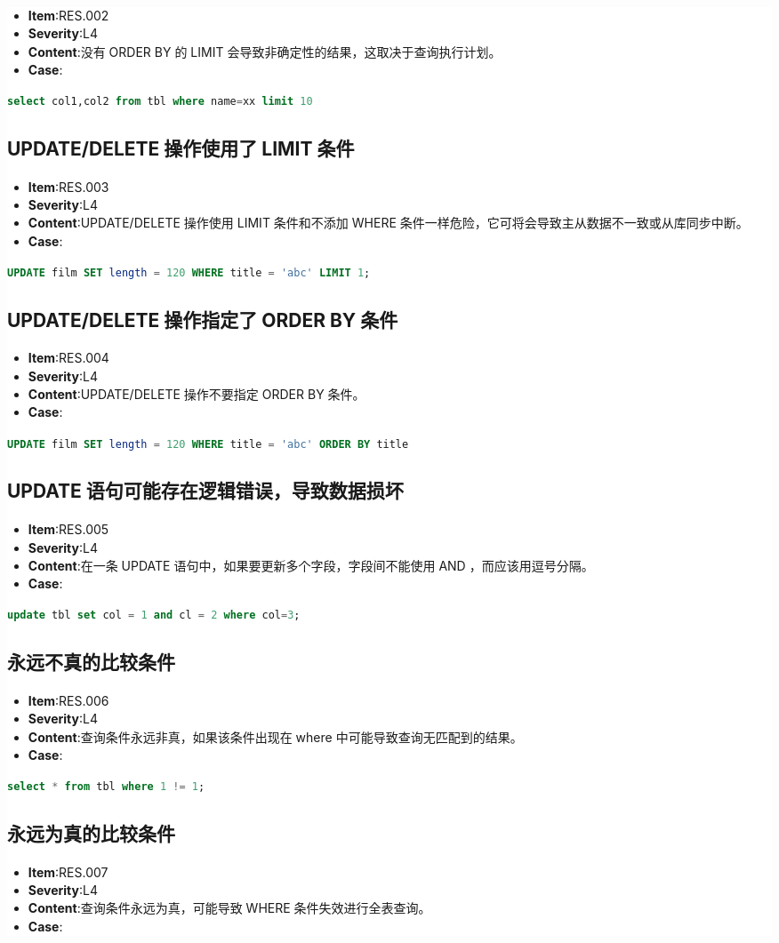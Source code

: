 * **Item**:RES.002
* **Severity**:L4
* **Content**:没有 ORDER BY 的 LIMIT 会导致非确定性的结果，这取决于查询执行计划。
* **Case**:

```sql
select col1,col2 from tbl where name=xx limit 10
```
## UPDATE/DELETE 操作使用了 LIMIT 条件

* **Item**:RES.003
* **Severity**:L4
* **Content**:UPDATE/DELETE 操作使用 LIMIT 条件和不添加 WHERE 条件一样危险，它可将会导致主从数据不一致或从库同步中断。
* **Case**:

```sql
UPDATE film SET length = 120 WHERE title = 'abc' LIMIT 1;
```
## UPDATE/DELETE 操作指定了 ORDER BY 条件

* **Item**:RES.004
* **Severity**:L4
* **Content**:UPDATE/DELETE 操作不要指定 ORDER BY 条件。
* **Case**:

```sql
UPDATE film SET length = 120 WHERE title = 'abc' ORDER BY title
```
## UPDATE 语句可能存在逻辑错误，导致数据损坏

* **Item**:RES.005
* **Severity**:L4
* **Content**:在一条 UPDATE 语句中，如果要更新多个字段，字段间不能使用 AND ，而应该用逗号分隔。
* **Case**:

```sql
update tbl set col = 1 and cl = 2 where col=3;
```
## 永远不真的比较条件

* **Item**:RES.006
* **Severity**:L4
* **Content**:查询条件永远非真，如果该条件出现在 where 中可能导致查询无匹配到的结果。
* **Case**:

```sql
select * from tbl where 1 != 1;
```
## 永远为真的比较条件

* **Item**:RES.007
* **Severity**:L4
* **Content**:查询条件永远为真，可能导致 WHERE 条件失效进行全表查询。
* **Case**:
